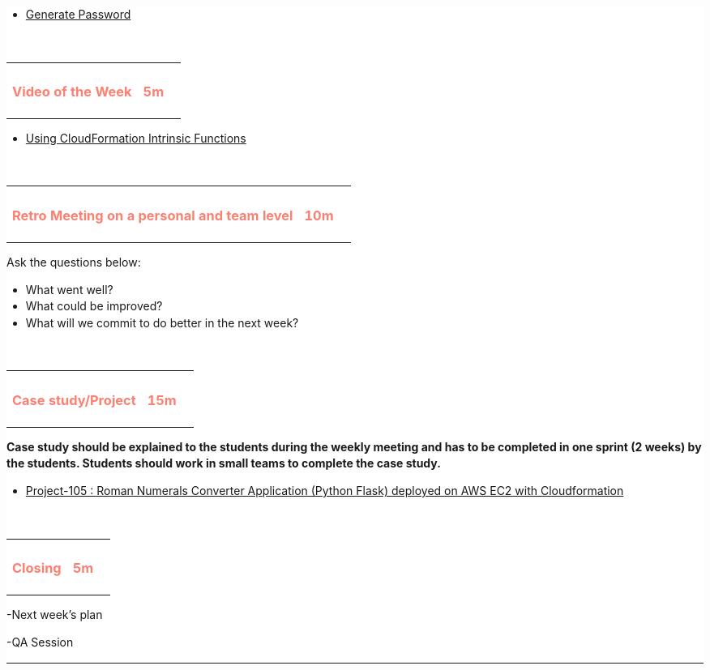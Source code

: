 
- [Generate Password](https://github.com/clarusway/cw-workshop/blob/python/cc-15/python/coding-challenges/cc-015-Generate-Password/RADME.md) 



<br>



<table style= "width:100%;">
                <tr>
                <td style="color: #FA8072; text-align:left "><h3><strong><p>Video of the Week</td>
                <td style="color: #FA8072; text-align:right;"><h3><strong><p>5m</p><td>                </tr>
</table>



- [Using CloudFormation Intrinsic Functions](https://www.youtube.com/watch?v=w87ORuX-aWk)



<br>

<table style= "width:97%;">
                <tr>
                <td style="color: #FA8072; text-align:left "><h3><strong><p>Retro Meeting on a personal and team level</td>
                <td style="color: #FA8072; text-align:right;"><h3><strong><p>10m</p><td>                </tr>
</table>

Ask the questions below:

- What went well? 
- What could be improved? 
- What will we commit to do better in the next week? 

<br>

<table style= "width:100%;">
                <tr>
                <td style="color: #FA8072; text-align:left "><h3><strong><p>Case study/Project</td>
                <td style="color: #FA8072; text-align:right;"><h3><strong><p>15m</p><td>                </tr>
</table>


**Case study should be explained to the students during the weekly meeting and has to be completed in one sprint (2 weeks) by the students. Students should work in small teams to complete the case study.**

- [Project-105 : Roman Numerals Converter Application (Python Flask) deployed on AWS EC2 with Cloudformation](https://github.com/clarusway/clarusway-aws-devops-pro-3-20/blob/master/aws/projects/105-roman-numerals-converter/README.md)
<br>

<table style= "width:105%;">
                <tr>
                <td style="color: #FA8072; text-align:left "><h3><strong><p>Closing</td>
                <td style="color: #FA8072; text-align:right;"><h3><strong><p>5m</p><td>                   </tr>
</table>

-Next week’s plan

-QA Session 

<hr>
